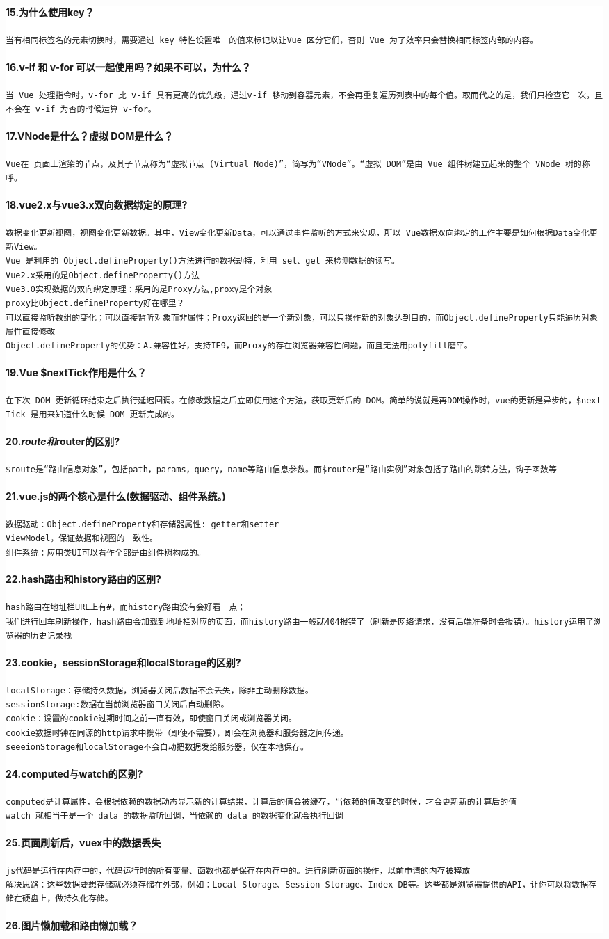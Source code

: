 #### 15.为什么使用key？
```
当有相同标签名的元素切换时，需要通过 key 特性设置唯一的值来标记以让Vue 区分它们，否则 Vue 为了效率只会替换相同标签内部的内容。
```
#### 16.v-if 和 v-for 可以一起使用吗？如果不可以，为什么？
```
当 Vue 处理指令时，v-for 比 v-if 具有更高的优先级，通过v-if 移动到容器元素，不会再重复遍历列表中的每个值。取而代之的是，我们只检查它一次，且不会在 v-if 为否的时候运算 v-for。
```
#### 17.VNode是什么？虚拟 DOM是什么？
```
Vue在 页面上渲染的节点，及其子节点称为“虚拟节点 (Virtual Node)”，简写为“VNode”。“虚拟 DOM”是由 Vue 组件树建立起来的整个 VNode 树的称呼。
```
#### 18.vue2.x与vue3.x双向数据绑定的原理?
```
数据变化更新视图，视图变化更新数据。其中，View变化更新Data，可以通过事件监听的方式来实现，所以 Vue数据双向绑定的工作主要是如何根据Data变化更新View。
Vue 是利用的 Object.defineProperty()方法进行的数据劫持，利用 set、get 来检测数据的读写。
Vue2.x采用的是Object.defineProperty()方法
Vue3.0实现数据的双向绑定原理：采用的是Proxy方法,proxy是个对象
proxy比Object.defineProperty好在哪里？
可以直接监听数组的变化；可以直接监听对象而非属性；Proxy返回的是一个新对象，可以只操作新的对象达到目的，而Object.defineProperty只能遍历对象属性直接修改
Object.defineProperty的优势：A.兼容性好，支持IE9，而Proxy的存在浏览器兼容性问题，而且无法用polyfill磨平。
```
#### 19.Vue $nextTick作用是什么？
```
在下次 DOM 更新循环结束之后执行延迟回调。在修改数据之后立即使用这个方法，获取更新后的 DOM。简单的说就是再DOM操作时，vue的更新是异步的，$nextTick 是用来知道什么时候 DOM 更新完成的。
```
#### 20.$route和$router的区别?
```
$route是“路由信息对象”，包括path，params，query，name等路由信息参数。而$router是“路由实例”对象包括了路由的跳转方法，钩子函数等
```
#### 21.vue.js的两个核心是什么(数据驱动、组件系统。)
```
数据驱动：Object.defineProperty和存储器属性: getter和setter
ViewModel，保证数据和视图的一致性。
组件系统：应用类UI可以看作全部是由组件树构成的。
```
#### 22.hash路由和history路由的区别?
```
hash路由在地址栏URL上有#，而history路由没有会好看一点；
我们进行回车刷新操作，hash路由会加载到地址栏对应的页面，而history路由一般就404报错了（刷新是网络请求，没有后端准备时会报错）。history运用了浏览器的历史记录栈
```
#### 23.cookie，sessionStorage和localStorage的区别?
```
localStorage：存储持久数据，浏览器关闭后数据不会丢失，除非主动删除数据。
sessionStorage:数据在当前浏览器窗口关闭后自动删除。
cookie：设置的cookie过期时间之前一直有效，即使窗口关闭或浏览器关闭。
cookie数据时钟在同源的http请求中携带（即使不需要），即会在浏览器和服务器之间传递。
seeeionStorage和localStorage不会自动把数据发给服务器，仅在本地保存。
```
#### 24.computed与watch的区别?
```
computed是计算属性，会根据依赖的数据动态显示新的计算结果，计算后的值会被缓存，当依赖的值改变的时候，才会更新新的计算后的值
watch 就相当于是一个 data 的数据监听回调，当依赖的 data 的数据变化就会执行回调
```
#### 25.页面刷新后，vuex中的数据丢失
```
js代码是运行在内存中的，代码运行时的所有变量、函数也都是保存在内存中的。进行刷新页面的操作，以前申请的内存被释放
解决思路：这些数据要想存储就必须存储在外部，例如：Local Storage、Session Storage、Index DB等。这些都是浏览器提供的API，让你可以将数据存储在硬盘上，做持久化存储。
```
#### 26.图片懒加载和路由懒加载？